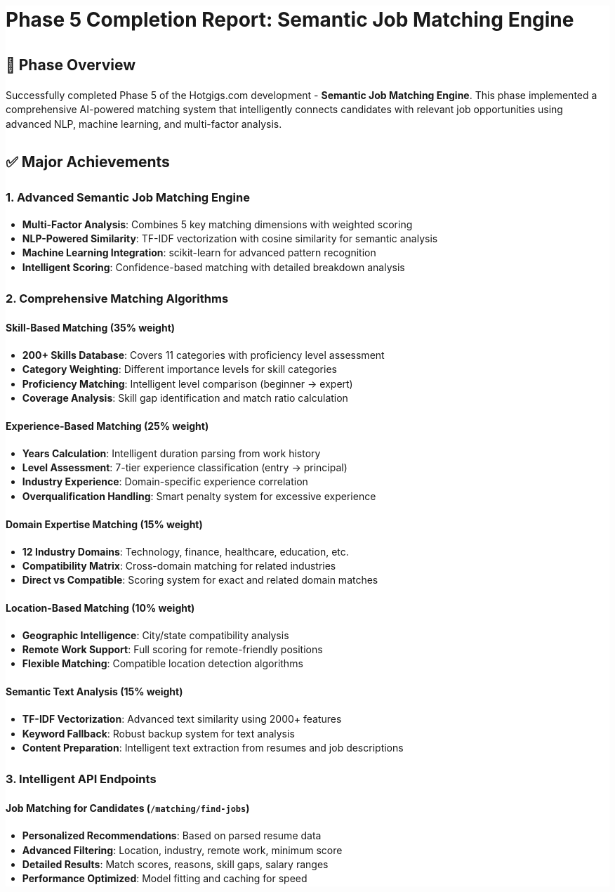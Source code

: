 # Phase 5 Completion Report: Semantic Job Matching Engine

## 🎯 **Phase Overview**

Successfully completed Phase 5 of the Hotgigs.com development - **Semantic Job Matching Engine**. This phase implemented a comprehensive AI-powered matching system that intelligently connects candidates with relevant job opportunities using advanced NLP, machine learning, and multi-factor analysis.

## ✅ **Major Achievements**

### **1. Advanced Semantic Job Matching Engine**
- **Multi-Factor Analysis**: Combines 5 key matching dimensions with weighted scoring
- **NLP-Powered Similarity**: TF-IDF vectorization with cosine similarity for semantic analysis
- **Machine Learning Integration**: scikit-learn for advanced pattern recognition
- **Intelligent Scoring**: Confidence-based matching with detailed breakdown analysis

### **2. Comprehensive Matching Algorithms**

#### **Skill-Based Matching (35% weight)**
- **200+ Skills Database**: Covers 11 categories with proficiency level assessment
- **Category Weighting**: Different importance levels for skill categories
- **Proficiency Matching**: Intelligent level comparison (beginner → expert)
- **Coverage Analysis**: Skill gap identification and match ratio calculation

#### **Experience-Based Matching (25% weight)**
- **Years Calculation**: Intelligent duration parsing from work history
- **Level Assessment**: 7-tier experience classification (entry → principal)
- **Industry Experience**: Domain-specific experience correlation
- **Overqualification Handling**: Smart penalty system for excessive experience

#### **Domain Expertise Matching (15% weight)**
- **12 Industry Domains**: Technology, finance, healthcare, education, etc.
- **Compatibility Matrix**: Cross-domain matching for related industries
- **Direct vs Compatible**: Scoring system for exact and related domain matches

#### **Location-Based Matching (10% weight)**
- **Geographic Intelligence**: City/state compatibility analysis
- **Remote Work Support**: Full scoring for remote-friendly positions
- **Flexible Matching**: Compatible location detection algorithms

#### **Semantic Text Analysis (15% weight)**
- **TF-IDF Vectorization**: Advanced text similarity using 2000+ features
- **Keyword Fallback**: Robust backup system for text analysis
- **Content Preparation**: Intelligent text extraction from resumes and job descriptions

### **3. Intelligent API Endpoints**

#### **Job Matching for Candidates** (`/matching/find-jobs`)
- **Personalized Recommendations**: Based on parsed resume data
- **Advanced Filtering**: Location, industry, remote work, minimum score
- **Detailed Results**: Match scores, reasons, skill gaps, salary ranges
- **Performance Optimized**: Model fitting and caching for speed
